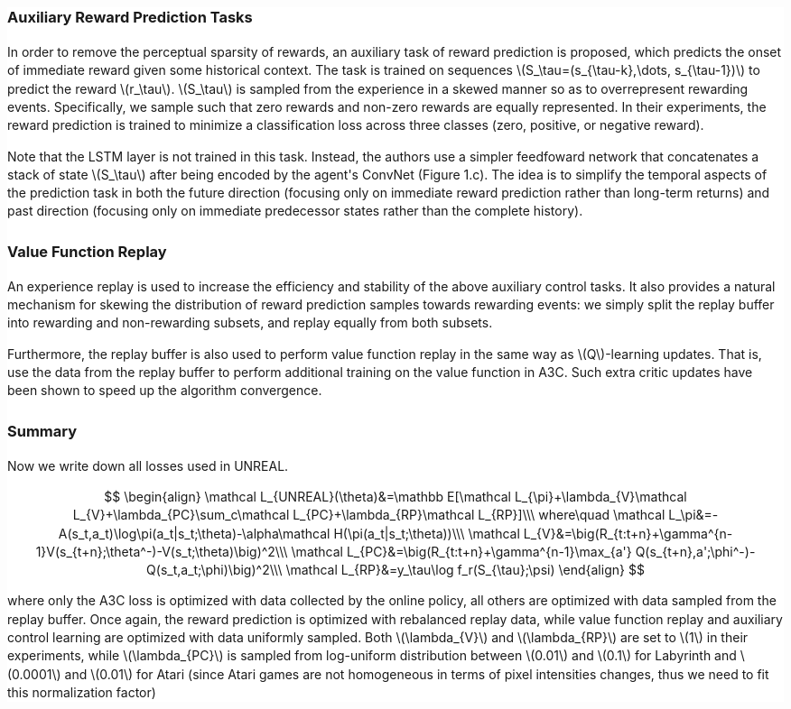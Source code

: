 ### Auxiliary Reward Prediction Tasks

In order to remove the perceptual sparsity of rewards, an auxiliary task of reward prediction is proposed, which predicts the onset of immediate reward given some historical context. The task is trained on sequences \\(S_\tau=(s_{\tau-k},\dots, s_{\tau-1})\\) to predict the reward \\(r_\tau\\). \\(S_\tau\\) is sampled from the experience in a skewed manner so as to overrepresent rewarding events. Specifically, we sample such that zero rewards and non-zero rewards are equally represented. In their experiments, the reward prediction is trained to minimize a classification loss across three classes (zero, positive, or negative reward).

Note that the LSTM layer is not trained in this task. Instead, the authors use a simpler feedfoward network that concatenates a stack of state \\(S_\tau\\) after being encoded by the agent's ConvNet (Figure 1.c). The idea is to simplify the temporal aspects of the prediction task in both the future direction (focusing only on immediate reward prediction rather than long-term returns) and past direction (focusing only on immediate predecessor states rather than the complete history).

### Value Function Replay

An experience replay is used to increase the efficiency and stability of the above auxiliary control tasks. It also provides a natural mechanism for skewing the distribution of reward prediction samples towards rewarding events: we simply split the replay buffer into rewarding and non-rewarding subsets, and replay equally from both subsets.

Furthermore, the replay buffer is also used to perform value function replay in the same way as \\(Q\\)-learning updates. That is, use the data from the replay buffer to perform additional training on the value function in A3C. Such extra critic updates have been shown to speed up the algorithm convergence. 

### Summary

Now we write down all losses used in UNREAL.

$$
\begin{align}
\mathcal L_{UNREAL}(\theta)&=\mathbb E[\mathcal L_{\pi}+\lambda_{V}\mathcal L_{V}+\lambda_{PC}\sum_c\mathcal L_{PC}+\lambda_{RP}\mathcal L_{RP}]\\\
where\quad 
\mathcal L_\pi&=-A(s_t,a_t)\log\pi(a_t|s_t;\theta)-\alpha\mathcal H(\pi(a_t|s_t;\theta))\\\
\mathcal L_{V}&=\big(R_{t:t+n}+\gamma^{n-1}V(s_{t+n};\theta^-)-V(s_t;\theta)\big)^2\\\
\mathcal L_{PC}&=\big(R_{t:t+n}+\gamma^{n-1}\max_{a'} Q(s_{t+n},a';\phi^-)-Q(s_t,a_t;\phi)\big)^2\\\
\mathcal L_{RP}&=y_\tau\log f_r(S_{\tau};\psi)
\end{align}
$$

where only the A3C loss is optimized with data collected by the online policy, all others are optimized with data sampled from the replay buffer. Once again, the reward prediction is optimized with rebalanced replay data, while value function replay and auxiliary control learning are optimized with data uniformly sampled. Both \\(\lambda_{V}\\) and \\(\lambda_{RP}\\) are set to \\(1\\) in their experiments, while \\(\lambda_{PC}\\) is sampled from log-uniform distribution between \\(0.01\\) and \\(0.1\\) for Labyrinth and \\(0.0001\\) and \\(0.01\\) for Atari (since Atari games are not homogeneous in terms of pixel intensities changes, thus we need to fit this normalization factor)

